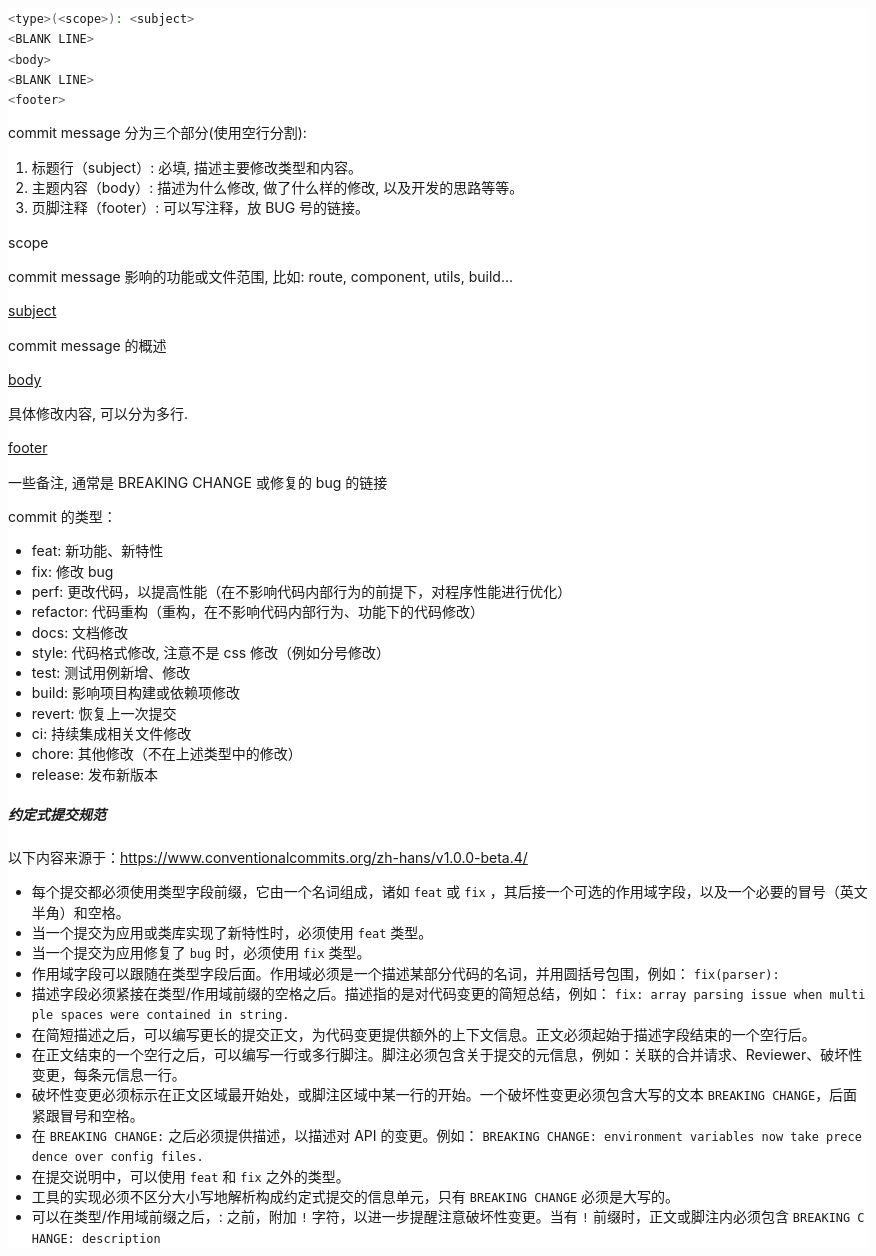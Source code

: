 ```bash
<type>(<scope>): <subject>
<BLANK LINE>
<body>
<BLANK LINE>
<footer>
```

commit message 分为三个部分(使用空行分割):

1. 标题行（subject）: 必填, 描述主要修改类型和内容。
2. 主题内容（body）: 描述为什么修改, 做了什么样的修改, 以及开发的思路等等。
3. 页脚注释（footer）: 可以写注释，放 BUG 号的链接。

scope

commit message 影响的功能或文件范围, 比如: route, component, utils, build...

[subject](https://woai3c.gitee.io/introduction-to-front-end-engineering/02.html#subject)

commit message 的概述

[body](https://woai3c.gitee.io/introduction-to-front-end-engineering/02.html#body)

具体修改内容, 可以分为多行.

[footer](https://woai3c.gitee.io/introduction-to-front-end-engineering/02.html#footer)

一些备注, 通常是 BREAKING CHANGE 或修复的 bug 的链接





commit 的类型：

- feat: 新功能、新特性
- fix: 修改 bug
- perf: 更改代码，以提高性能（在不影响代码内部行为的前提下，对程序性能进行优化）
- refactor: 代码重构（重构，在不影响代码内部行为、功能下的代码修改）
- docs: 文档修改
- style: 代码格式修改, 注意不是 css 修改（例如分号修改）
- test: 测试用例新增、修改
- build: 影响项目构建或依赖项修改
- revert: 恢复上一次提交
- ci: 持续集成相关文件修改
- chore: 其他修改（不在上述类型中的修改）
- release: 发布新版本

#####  约定式提交规范

以下内容来源于：https://www.conventionalcommits.org/zh-hans/v1.0.0-beta.4/

- 每个提交都必须使用类型字段前缀，它由一个名词组成，诸如 `feat` 或 `fix` ，其后接一个可选的作用域字段，以及一个必要的冒号（英文半角）和空格。
- 当一个提交为应用或类库实现了新特性时，必须使用 `feat` 类型。
- 当一个提交为应用修复了 `bug` 时，必须使用 `fix` 类型。
- 作用域字段可以跟随在类型字段后面。作用域必须是一个描述某部分代码的名词，并用圆括号包围，例如： `fix(parser):`
- 描述字段必须紧接在类型/作用域前缀的空格之后。描述指的是对代码变更的简短总结，例如： `fix: array parsing issue when multiple spaces were contained in string.`
- 在简短描述之后，可以编写更长的提交正文，为代码变更提供额外的上下文信息。正文必须起始于描述字段结束的一个空行后。
- 在正文结束的一个空行之后，可以编写一行或多行脚注。脚注必须包含关于提交的元信息，例如：关联的合并请求、Reviewer、破坏性变更，每条元信息一行。
- 破坏性变更必须标示在正文区域最开始处，或脚注区域中某一行的开始。一个破坏性变更必须包含大写的文本 `BREAKING CHANGE`，后面紧跟冒号和空格。
- 在 `BREAKING CHANGE:` 之后必须提供描述，以描述对 API 的变更。例如： `BREAKING CHANGE: environment variables now take precedence over config files.`
- 在提交说明中，可以使用 `feat` 和 `fix` 之外的类型。
- 工具的实现必须不区分大小写地解析构成约定式提交的信息单元，只有 `BREAKING CHANGE` 必须是大写的。
- 可以在类型/作用域前缀之后，: 之前，附加 `!` 字符，以进一步提醒注意破坏性变更。当有 `!` 前缀时，正文或脚注内必须包含 `BREAKING CHANGE: description`
